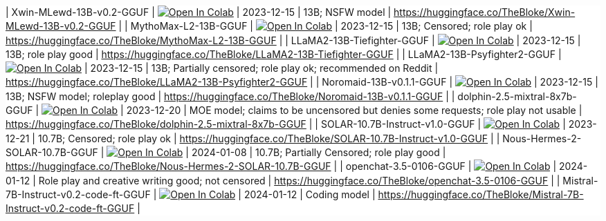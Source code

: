 | Xwin-MLewd-13B-v0.2-GGUF                                                    | <a target="_blank" href="https://colab.research.google.com/github/Troyanovsky/Local-LLM-Comparison-Colab-UI/blob/main/Xwin_MLewd_13B_v0_2_GGUF.ipynb"><img src="https://colab.research.google.com/assets/colab-badge.svg" alt="Open In Colab"/></a>                                                    | 2023-12-15 | 13B; NSFW model                                                                   | https://huggingface.co/TheBloke/Xwin-MLewd-13B-v0.2-GGUF                                                   |
| MythoMax-L2-13B-GGUF                                                        | <a target="_blank" href="https://colab.research.google.com/github/Troyanovsky/Local-LLM-Comparison-Colab-UI/blob/main/MythoMax_L2_13B_GGUF.ipynb"><img src="https://colab.research.google.com/assets/colab-badge.svg" alt="Open In Colab"/></a>                                                        | 2023-12-15 | 13B; Censored; role play ok                                                       | https://huggingface.co/TheBloke/MythoMax-L2-13B-GGUF                                                       |
| LLaMA2-13B-Tiefighter-GGUF                                                  | <a target="_blank" href="https://colab.research.google.com/github/Troyanovsky/Local-LLM-Comparison-Colab-UI/blob/main/LLaMA2_13B_Tiefighter_GGUF.ipynb"><img src="https://colab.research.google.com/assets/colab-badge.svg" alt="Open In Colab"/></a>                                                  | 2023-12-15 | 13B; role play good                                                               | https://huggingface.co/TheBloke/LLaMA2-13B-Tiefighter-GGUF                                                 |
| LLaMA2-13B-Psyfighter2-GGUF                                                 | <a target="_blank" href="https://colab.research.google.com/github/Troyanovsky/Local-LLM-Comparison-Colab-UI/blob/main/LLaMA2_13B_Psyfighter2_GGUF.ipynb"><img src="https://colab.research.google.com/assets/colab-badge.svg" alt="Open In Colab"/></a>                                                 | 2023-12-15 | 13B; Partially censored; role play ok; recommended on Reddit                      | https://huggingface.co/TheBloke/LLaMA2-13B-Psyfighter2-GGUF                                                |
| Noromaid-13B-v0.1.1-GGUF                                                    | <a target="_blank" href="https://colab.research.google.com/github/Troyanovsky/Local-LLM-Comparison-Colab-UI/blob/main/Noromaid_13B_v0_1_1_GGUF.ipynb"><img src="https://colab.research.google.com/assets/colab-badge.svg" alt="Open In Colab"/></a>                                                    | 2023-12-15 | 13B; NSFW model; roleplay good                                                    | https://huggingface.co/TheBloke/Noromaid-13B-v0.1.1-GGUF                                                   |
| dolphin-2.5-mixtral-8x7b-GGUF                                               | <a target="_blank" href="https://colab.research.google.com/github/Troyanovsky/Local-LLM-Comparison-Colab-UI/blob/main/dolphin_2_5_mixtral_8x7b_GGUF.ipynb"><img src="https://colab.research.google.com/assets/colab-badge.svg" alt="Open In Colab"/></a>                                               | 2023-12-20 | MOE model; claims to be uncensored but denies some requests; role play not usable | https://huggingface.co/TheBloke/dolphin-2.5-mixtral-8x7b-GGUF                                              |
| SOLAR-10.7B-Instruct-v1.0-GGUF                                              | <a target="_blank" href="https://colab.research.google.com/github/Troyanovsky/Local-LLM-Comparison-Colab-UI/blob/main/SOLAR_10_7B_Instruct_v1_0_GGUF.ipynb"><img src="https://colab.research.google.com/assets/colab-badge.svg" alt="Open In Colab"/></a>                                              | 2023-12-21 | 10.7B; Censored; role play ok                                                     | https://huggingface.co/TheBloke/SOLAR-10.7B-Instruct-v1.0-GGUF                                             |
| Nous-Hermes-2-SOLAR-10.7B-GGUF                                              | <a target="_blank" href="https://colab.research.google.com/github/Troyanovsky/Local-LLM-Comparison-Colab-UI/blob/main/Nous_Hermes_2_SOLAR_10_7B_GGUF.ipynb"><img src="https://colab.research.google.com/assets/colab-badge.svg" alt="Open In Colab"/></a>                                              | 2024-01-08 | 10.7B; Partially Censored; role play good                                         | https://huggingface.co/TheBloke/Nous-Hermes-2-SOLAR-10.7B-GGUF                                             |
| openchat-3.5-0106-GGUF                                                      | <a target="_blank" href="https://colab.research.google.com/github/Troyanovsky/Local-LLM-Comparison-Colab-UI/blob/main/openchat_3_5_0106_GGUF.ipynb"><img src="https://colab.research.google.com/assets/colab-badge.svg" alt="Open In Colab"/></a>                                                      | 2024-01-12 | Role play and creative writing good; not censored                                 | https://huggingface.co/TheBloke/openchat-3.5-0106-GGUF                                                     |
| Mistral-7B-Instruct-v0.2-code-ft-GGUF                                       | <a target="_blank" href="https://colab.research.google.com/github/Troyanovsky/Local-LLM-Comparison-Colab-UI/blob/main/Mistral_7B_Instruct_v0_2_code_ft_GGUF.ipynb"><img src="https://colab.research.google.com/assets/colab-badge.svg" alt="Open In Colab"/></a>                                       | 2024-01-12 | Coding model                                                                      | https://huggingface.co/TheBloke/Mistral-7B-Instruct-v0.2-code-ft-GGUF                                      |